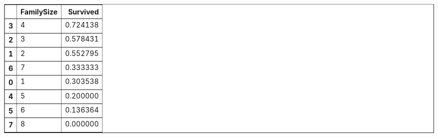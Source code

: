 


<div>
<style scoped>
    .dataframe tbody tr th:only-of-type {
        vertical-align: middle;
    }

    .dataframe tbody tr th {
        vertical-align: top;
    }

    .dataframe thead th {
        text-align: right;
    }
</style>
<table border="1" class="dataframe">
  <thead>
    <tr style="text-align: right;">
      <th></th>
      <th>FamilySize</th>
      <th>Survived</th>
    </tr>
  </thead>
  <tbody>
    <tr>
      <th>3</th>
      <td>4</td>
      <td>0.724138</td>
    </tr>
    <tr>
      <th>2</th>
      <td>3</td>
      <td>0.578431</td>
    </tr>
    <tr>
      <th>1</th>
      <td>2</td>
      <td>0.552795</td>
    </tr>
    <tr>
      <th>6</th>
      <td>7</td>
      <td>0.333333</td>
    </tr>
    <tr>
      <th>0</th>
      <td>1</td>
      <td>0.303538</td>
    </tr>
    <tr>
      <th>4</th>
      <td>5</td>
      <td>0.200000</td>
    </tr>
    <tr>
      <th>5</th>
      <td>6</td>
      <td>0.136364</td>
    </tr>
    <tr>
      <th>7</th>
      <td>8</td>
      <td>0.000000</td>
    </tr>